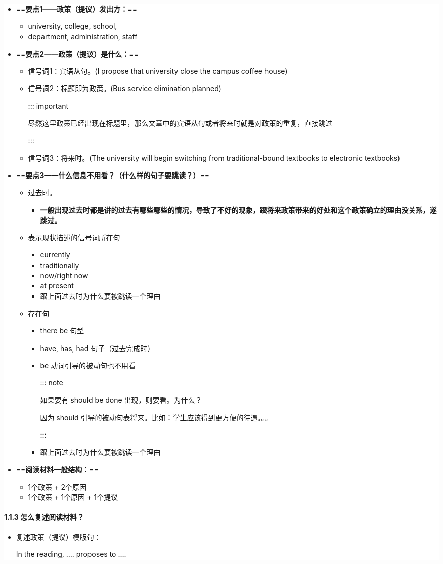 - ==**要点1——政策（提议）发出方：**==

    - university, college, school, 
    - department, administration, staff

- ==**要点2——政策（提议）是什么：**==

    - 信号词1：宾语从句。(I propose that university close the campus coffee house)

    - 信号词2：标题即为政策。(Bus service elimination planned)

        ::: important

        尽然这里政策已经出现在标题里，那么文章中的宾语从句或者将来时就是对政策的重复，直接跳过

        :::

    - 信号词3：将来时。(The university will begin switching from traditional-bound textbooks to electronic textbooks)

- ==**要点3——什么信息不用看？（什么样的句子要跳读？）**==

    - 过去时。
        - **一般出现过去时都是讲的过去有哪些哪些的情况，导致了不好的现象，跟将来政策带来的好处和这个政策确立的理由没关系，遂跳过。**

    - 表示现状描述的信号词所在句
        - currently
        - traditionally
        - now/right now
        - at present
        - 跟上面过去时为什么要被跳读一个理由

    - 存在句

        - there be 句型

        - have, has, had 句子（过去完成时）

        - be 动词引导的被动句也不用看

            ::: note

            如果要有 should be done 出现，则要看。为什么？

            因为 should 引导的被动句表将来。比如：学生应该得到更方便的待遇。。。

            :::

        - 跟上面过去时为什么要被跳读一个理由

- ==**阅读材料一般结构：**==

    - 1个政策 + 2个原因
    - 1个政策 + 1个原因 + 1个提议



#### 1.1.3 怎么复述阅读材料？

- 复述政策（提议）模版句：

    In the reading,  …. proposes to ….
